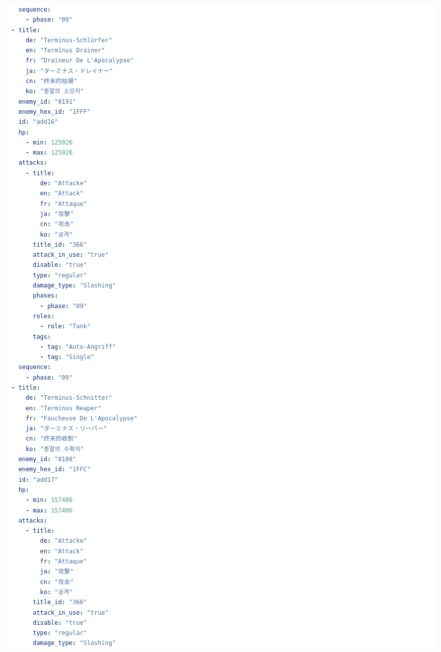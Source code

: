 ```yaml
    sequence:
      - phase: "09"
  - title:
      de: "Terminus-Schlürfer"
      en: "Terminus Drainer"
      fr: "Draineur De L'Apocalypse"
      ja: "ターミナス・ドレイナー"
      cn: "终末的枯竭"
      ko: "종말의 소모자"
    enemy_id: "8191"
    enemy_hex_id: "1FFF"
    id: "add16"
    hp:
      - min: 125926
      - max: 125926
    attacks:
      - title:
          de: "Attacke"
          en: "Attack"
          fr: "Attaque"
          ja: "攻撃"
          cn: "攻击"
          ko: "공격"
        title_id: "366"
        attack_in_use: "true"
        disable: "true"
        type: "regular"
        damage_type: "Slashing"
        phases:
          - phase: "09"
        roles:
          - role: "Tank"
        tags:
          - tag: "Auto-Angriff"
          - tag: "Single"
    sequence:
      - phase: "09"
  - title:
      de: "Terminus-Schnitter"
      en: "Terminus Reaper"
      fr: "Faucheuse De L'Apocalypse"
      ja: "ターミナス・リーパー"
      cn: "终末的收割"
      ko: "종말의 수확자"
    enemy_id: "8188"
    enemy_hex_id: "1FFC"
    id: "add17"
    hp:
      - min: 157406
      - max: 157406
    attacks:
      - title:
          de: "Attacke"
          en: "Attack"
          fr: "Attaque"
          ja: "攻撃"
          cn: "攻击"
          ko: "공격"
        title_id: "366"
        attack_in_use: "true"
        disable: "true"
        type: "regular"
        damage_type: "Slashing"
```